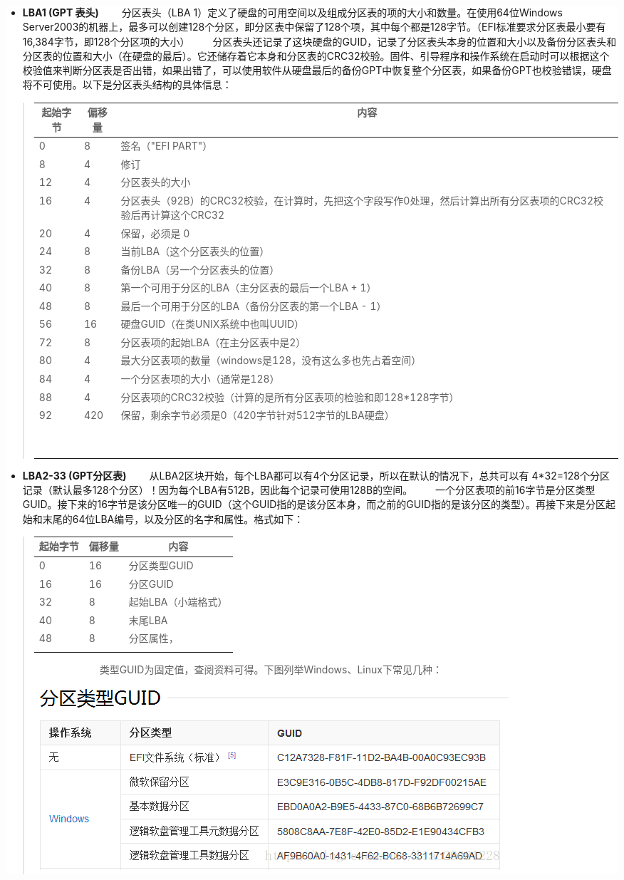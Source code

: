 

* **LBA1 (GPT 表头)**
&emsp;&emsp;分区表头（LBA 1）定义了硬盘的可用空间以及组成分区表的项的大小和数量。在使用64位Windows Server2003的机器上，最多可以创建128个分区，即分区表中保留了128个项，其中每个都是128字节。（EFI标准要求分区表最小要有16,384字节，即128个分区项的大小）
&emsp;&emsp;分区表头还记录了这块硬盘的GUID，记录了分区表头本身的位置和大小以及备份分区表头和分区表的位置和大小（在硬盘的最后）。它还储存着它本身和分区表的CRC32校验。固件、引导程序和操作系统在启动时可以根据这个校验值来判断分区表是否出错，如果出错了，可以使用软件从硬盘最后的备份GPT中恢复整个分区表，如果备份GPT也校验错误，硬盘将不可使用。以下是分区表头结构的具体信息：

>|起始字节|偏移量|内容|
>|--|--|--|
>|0|8|签名（"EFI PART"）
>|8|4|修订
>|12|4|分区表头的大小
>|16|4|分区表头（92B）的CRC32校验，在计算时，先把这个字段写作0处理，然后计算出所有分区表项的CRC32校验后再计算这个CRC32
>|20|4|保留，必须是 0
>|24|8|当前LBA（这个分区表头的位置）
>|32|8|备份LBA（另一个分区表头的位置）
>|40|8|第一个可用于分区的LBA（主分区表的最后一个LBA + 1）
>|48|8|最后一个可用于分区的LBA（备份分区表的第一个LBA - 1）
>|56|16|硬盘GUID（在类UNIX系统中也叫UUID）
>|72|8|分区表项的起始LBA（在主分区表中是2）
>|80|4|最大分区表项的数量（windows是128，没有这么多也先占着空间）
>|84|4|一个分区表项的大小（通常是128）
>|88|4|分区表项的CRC32校验（计算的是所有分区表项的检验和即128*128字节）
>|92|420|保留，剩余字节必须是0（420字节针对512字节的LBA硬盘）
>|&emsp;&emsp;&emsp;&emsp;|&emsp;&emsp;&emsp;|

* **LBA2-33 (GPT分区表)**
&emsp;&emsp;从LBA2区块开始，每个LBA都可以有4个分区记录，所以在默认的情况下，总共可以有 4*32=128个分区记录（默认最多128个分区）！因为每个LBA有512B，因此每个记录可使用128B的空间。
&emsp;&emsp;一个分区表项的前16字节是分区类型GUID。接下来的16字节是该分区唯一的GUID（这个GUID指的是该分区本身，而之前的GUID指的是该分区的类型）。再接下来是分区起始和末尾的64位LBA编号，以及分区的名字和属性。格式如下：

>|起始字节|偏移量|内容
>|--|--|--|
>|0|16|分区类型GUID
>|16|16|分区GUID
>|32|8|起始LBA（小端格式）
>|40|8|末尾LBA
>|48|8|分区属性，
>|||
>&emsp;&emsp;
>&emsp;&emsp;
>&emsp;&emsp;类型GUID为固定值，查阅资料可得。下图列举Windows、Linux下常见几种：
>
>![3](https://www.github.com/liao20081228/blog/raw/master/图片/UEFI与BIOS、GPT与MBR的区别/3.png)
>
